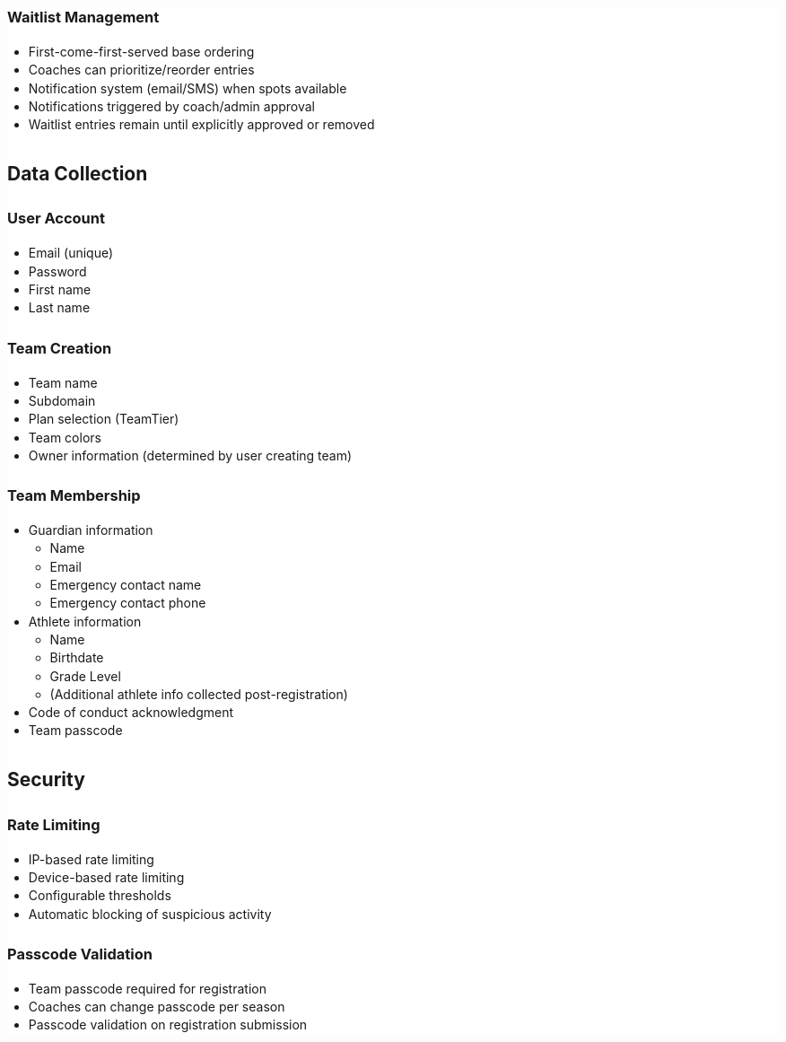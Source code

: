 ### Waitlist Management
- First-come-first-served base ordering
- Coaches can prioritize/reorder entries
- Notification system (email/SMS) when spots available
- Notifications triggered by coach/admin approval
- Waitlist entries remain until explicitly approved or removed

## Data Collection

### User Account
- Email (unique)
- Password
- First name
- Last name

### Team Creation
- Team name
- Subdomain
- Plan selection (TeamTier)
- Team colors
- Owner information (determined by user creating team)

### Team Membership
- Guardian information
  - Name
  - Email
  - Emergency contact name
  - Emergency contact phone
- Athlete information
  - Name
  - Birthdate
  - Grade Level
  - (Additional athlete info collected post-registration)
- Code of conduct acknowledgment
- Team passcode

## Security

### Rate Limiting
- IP-based rate limiting
- Device-based rate limiting
- Configurable thresholds
- Automatic blocking of suspicious activity

### Passcode Validation
- Team passcode required for registration
- Coaches can change passcode per season
- Passcode validation on registration submission
